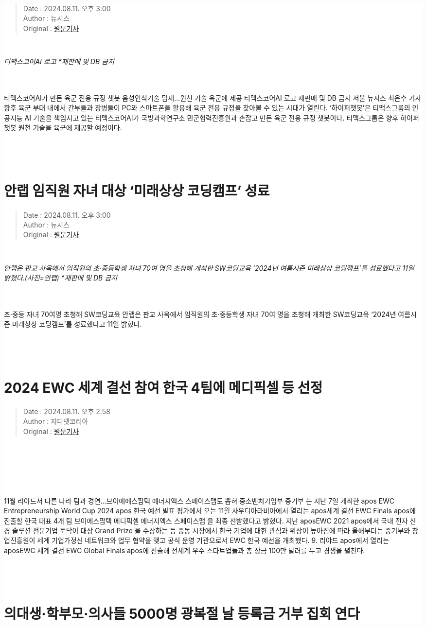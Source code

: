 > Date : 2024.08.11. 오후 3:00  
> Author : 뉴시스  
> Original : [원문기사](https://n.news.naver.com/mnews/article/003/0012722039?sid=105)  
<br/>  
  
<img alt="티맥스코어AI 로고 *재판매 및 DB 금지" class="_LAZY_LOADING _LAZY_LOADING_INIT_HIDE" src="https://imgnews.pstatic.net/image/003/2024/08/11/NISI20240811_0001625722_web_20240811144833_20240811150024279.jpg?type=w647" id="img1" style="display: none;"></img><em class="img_desc">티맥스코어AI 로고 *재판매 및 DB 금지</em>  
<br/><br/>  
  
티맥스코어AI가 만든 육군 전용 규정 챗봇 음성인식기술 탑재…원천 기술 육군에 제공 티맥스코어AI 로고 재판매 및 DB 금지 서울 뉴시스 최은수 기자 향후 육군 부대 내에서 간부들과 장병들이 PC와 스마트폰을 활용해 육군 전용 규정을 찾아볼 수 있는 시대가 열린다.
‘하이퍼챗봇’은 티맥스그룹의 인공지능 AI 기술을 책임지고 있는 티맥스코어AI가 국방과학연구소 민군협력진흥원과 손잡고 만든 육군 전용 규정 챗봇이다.
티맥스그룹은 향후 하이퍼챗봇 원천 기술을 육군에 제공할 예정이다.  
<br/><br/><br/>  

  
# 안랩 임직원 자녀 대상 ‘미래상상 코딩캠프’ 성료  
  
> Date : 2024.08.11. 오후 3:00  
> Author : 뉴시스  
> Original : [원문기사](https://n.news.naver.com/mnews/article/003/0012722038?sid=105)  
<br/>  
  
<img alt="안랩은 판교 사옥에서 임직원의 초·중등학생 자녀 70여 명을 초청해 개최한 SW코딩교육 ‘2024년 여름시즌 미래상상 코딩캠프’를 성료했다고 11일 밝혔다.(사진=안랩) *재판매 및 DB 금지" class="_LAZY_LOADING _LAZY_LOADING_INIT_HIDE" src="https://imgnews.pstatic.net/image/003/2024/08/11/NISI20240811_0001625720_web_20240811144601_20240811150021816.jpg?type=w647" id="img1" style="display: none;"></img><em class="img_desc">안랩은 판교 사옥에서 임직원의 초·중등학생 자녀 70여 명을 초청해 개최한 SW코딩교육 ‘2024년 여름시즌 미래상상 코딩캠프’를 성료했다고 11일 밝혔다.(사진=안랩) *재판매 및 DB 금지</em>  
<br/><br/>  
  
초·중등 자녀 70여명 초청해 SW코딩교육 안랩은 판교 사옥에서 임직원의 초·중등학생 자녀 70여 명을 초청해 개최한 SW코딩교육 ‘2024년 여름시즌 미래상상 코딩캠프’를 성료했다고 11일 밝혔다.  
<br/><br/><br/>  

  
# 2024 EWC 세계 결선 참여 한국 4팀에 메디픽셀 등 선정  
  
> Date : 2024.08.11. 오후 2:58  
> Author : 지디넷코리아  
> Original : [원문기사](https://n.news.naver.com/mnews/article/092/0002341667?sid=105)  
<br/>  
  
<img alt="" class="_LAZY_LOADING _LAZY_LOADING_INIT_HIDE" src="https://imgnews.pstatic.net/image/092/2024/08/11/0002341667_001_20240811145815204.jpg?type=w647" id="img1" style="display: none;"></img>  
<br/><br/>  
  
11월 리야드서 다른 나라 팀과 경연...브이에에스팜텍 에너지엑스 스페이스맵도 뽑혀 중소벤처기업부 중기부 는 지난 7일 개최한 apos EWC Entrepreneurship World Cup 2024 apos 한국 예선 발표 평가에서 오는 11월 사우디아라비아에서 열리는 apos세계 결선 EWC Finals apos에 진출할 한국 대표 4개 팀 브이에스팜텍 메디픽셀 에너지엑스 스페이스맵 을 최종 선발했다고 밝혔다.
지난 aposEWC 2021 apos에서 국내 전자 신경 솔루션 전문기업 토닥이 대상 Grand Prize 을 수상하는 등 중동 시장에서 한국 기업에 대한 관심과 위상이 높아짐에 따라 올해부터는 중기부와 창업진흥원이 세계 기업가정신 네트워크와 업무 협약을 맺고 공식 운영 기관으로서 EWC 한국 예선을 개최했다.
9. 리야드 apos에서 열리는 aposEWC 세계 결선 EWC Global Finals apos에 진출해 전세계 우수 스타트업들과 총 상금 100만 달러를 두고 경쟁을 펼친다.  
<br/><br/><br/>  

  
# 의대생·학부모·의사들 5000명 광복절 날 등록금 거부 집회 연다  
  